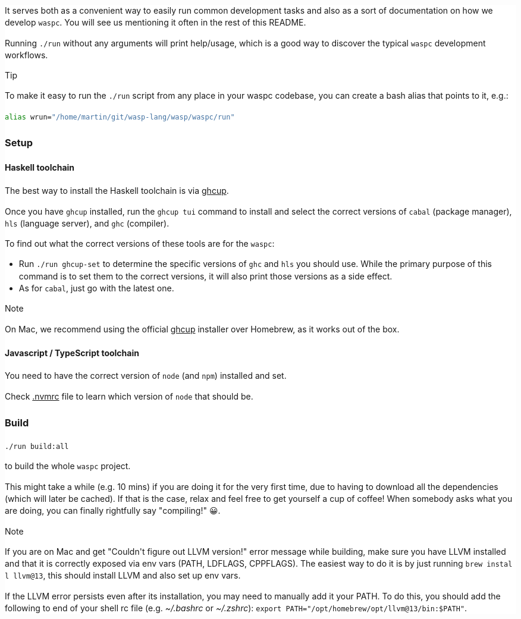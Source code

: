 It serves both as a convenient way to easily run common development tasks and also as a sort of documentation on how we develop `waspc`. You will see us mentioning it often in the rest of this README.

Running `./run` without any arguments will print help/usage, which is a good way to discover the typical `waspc` development workflows.

> [!TIP]
> To make it easy to run the `./run` script from any place in your waspc codebase, you can create a bash alias that points to it, e.g.:
>
> ```sh
> alias wrun="/home/martin/git/wasp-lang/wasp/waspc/run"
> ```

### Setup

#### Haskell toolchain

The best way to install the Haskell toolchain is via [ghcup](https://www.haskell.org/ghcup/).

Once you have `ghcup` installed, run the `ghcup tui` command to install and select the correct versions of `cabal` (package manager), `hls` (language server), and `ghc` (compiler).

To find out what the correct versions of these tools are for the `waspc`:

- Run `./run ghcup-set` to determine the specific versions of `ghc` and `hls` you should use. While the primary purpose of this command is to set them to the correct versions, it will also print those versions as a side effect.
- As for `cabal`, just go with the latest one.

> [!NOTE]
> On Mac, we recommend using the official [ghcup](https://www.haskell.org/ghcup/) installer over Homebrew, as it works out of the box.

#### Javascript / TypeScript toolchain

You need to have the correct version of `node` (and `npm`) installed and set.

Check [.nvmrc](.nvmrc) file to learn which version of `node` that should be.

### Build

```sh
./run build:all
```

to build the whole `waspc` project.

This might take a while (e.g. 10 mins) if you are doing it for the very first time, due to having to download all the dependencies (which will later be cached).
If that is the case, relax and feel free to get yourself a cup of coffee! When somebody asks what you are doing, you can finally rightfully say "compiling!" 😀.

> [!NOTE]
> If you are on Mac and get "Couldn't figure out LLVM version!" error message while building, make sure you have LLVM installed and that it is correctly exposed via env vars (PATH, LDFLAGS, CPPFLAGS).
> The easiest way to do it is by just running `brew install llvm@13`, this should install LLVM and also set up env vars.
>
> If the LLVM error persists even after its installation, you may need to manually add it your PATH. To do this, you should add the following to end of your shell rc file (e.g. _~/.bashrc_ or _~/.zshrc_): `export PATH="/opt/homebrew/opt/llvm@13/bin:$PATH"`.
